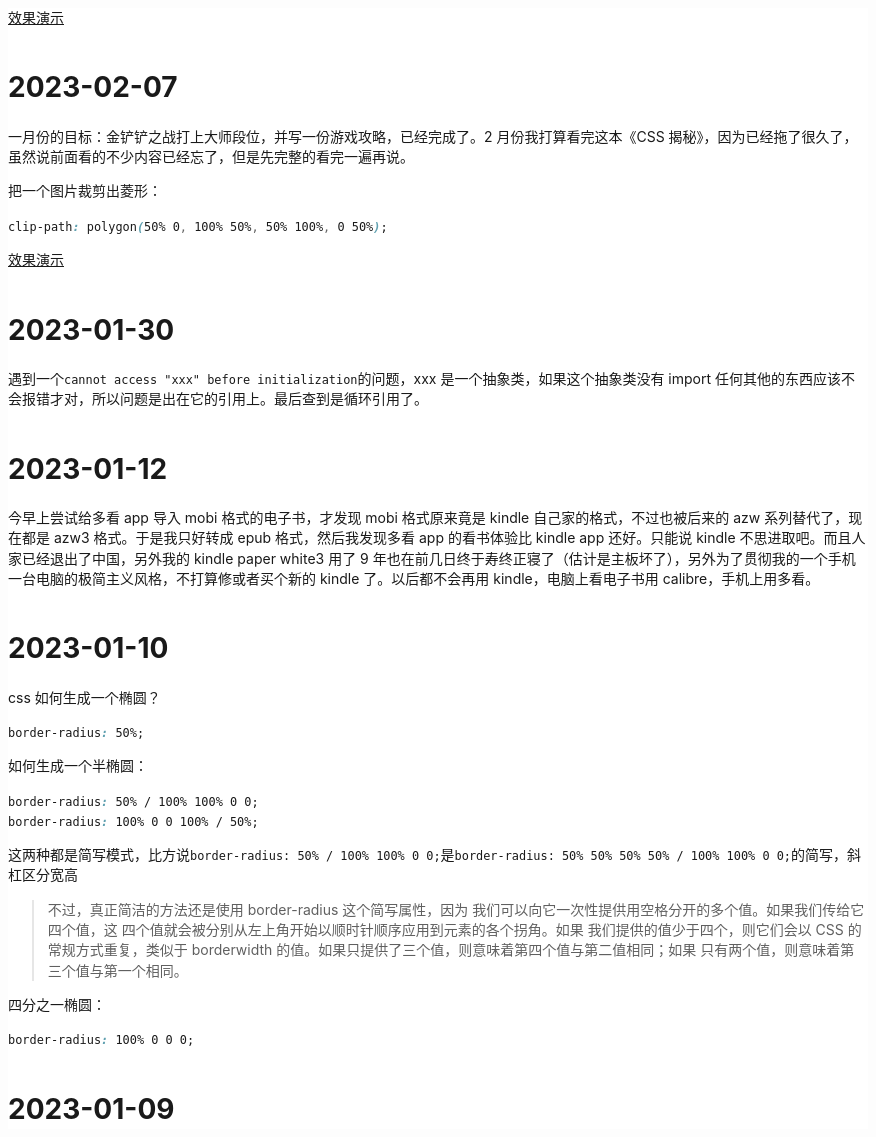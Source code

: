 [效果演示](https://codepen.io/liuqinh2s/pen/XWBKvEe)

# 2023-02-07

一月份的目标：金铲铲之战打上大师段位，并写一份游戏攻略，已经完成了。2 月份我打算看完这本《CSS 揭秘》，因为已经拖了很久了，虽然说前面看的不少内容已经忘了，但是先完整的看完一遍再说。

把一个图片裁剪出菱形：

```css
clip-path: polygon(50% 0, 100% 50%, 50% 100%, 0 50%);
```

[效果演示](https://codepen.io/liuqinh2s/pen/mdjOgvz?editors=1111)

# 2023-01-30

遇到一个`cannot access "xxx" before initialization`的问题，xxx 是一个抽象类，如果这个抽象类没有 import 任何其他的东西应该不会报错才对，所以问题是出在它的引用上。最后查到是循环引用了。

# 2023-01-12

今早上尝试给多看 app 导入 mobi 格式的电子书，才发现 mobi 格式原来竟是 kindle 自己家的格式，不过也被后来的 azw 系列替代了，现在都是 azw3 格式。于是我只好转成 epub 格式，然后我发现多看 app 的看书体验比 kindle app 还好。只能说 kindle 不思进取吧。而且人家已经退出了中国，另外我的 kindle paper white3 用了 9 年也在前几日终于寿终正寝了（估计是主板坏了），另外为了贯彻我的一个手机一台电脑的极简主义风格，不打算修或者买个新的 kindle 了。以后都不会再用 kindle，电脑上看电子书用 calibre，手机上用多看。

# 2023-01-10

css 如何生成一个椭圆？

```css
border-radius: 50%;
```

如何生成一个半椭圆：

```css
border-radius: 50% / 100% 100% 0 0;
border-radius: 100% 0 0 100% / 50%;
```

这两种都是简写模式，比方说`border-radius: 50% / 100% 100% 0 0;`是`border-radius: 50% 50% 50% 50% / 100% 100% 0 0;`的简写，斜杠区分宽高

> 不过，真正简洁的方法还是使用 border-radius 这个简写属性，因为
> 我们可以向它一次性提供用空格分开的多个值。如果我们传给它四个值，这
> 四个值就会被分别从左上角开始以顺时针顺序应用到元素的各个拐角。如果
> 我们提供的值少于四个，则它们会以 CSS 的常规方式重复，类似于 borderwidth 的值。如果只提供了三个值，则意味着第四个值与第二值相同；如果
> 只有两个值，则意味着第三个值与第一个相同。

四分之一椭圆：

```css
border-radius: 100% 0 0 0;
```

# 2023-01-09

